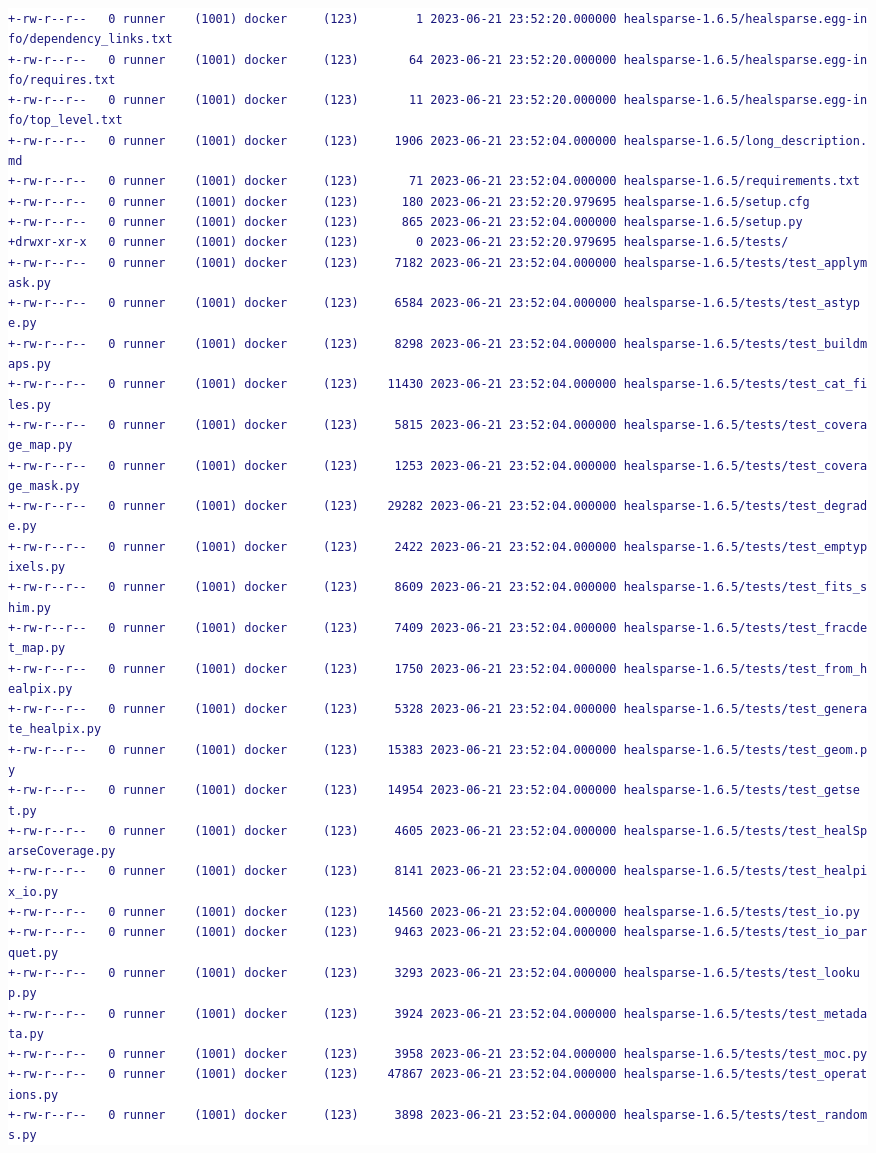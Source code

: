 ```diff
+-rw-r--r--   0 runner    (1001) docker     (123)        1 2023-06-21 23:52:20.000000 healsparse-1.6.5/healsparse.egg-info/dependency_links.txt
+-rw-r--r--   0 runner    (1001) docker     (123)       64 2023-06-21 23:52:20.000000 healsparse-1.6.5/healsparse.egg-info/requires.txt
+-rw-r--r--   0 runner    (1001) docker     (123)       11 2023-06-21 23:52:20.000000 healsparse-1.6.5/healsparse.egg-info/top_level.txt
+-rw-r--r--   0 runner    (1001) docker     (123)     1906 2023-06-21 23:52:04.000000 healsparse-1.6.5/long_description.md
+-rw-r--r--   0 runner    (1001) docker     (123)       71 2023-06-21 23:52:04.000000 healsparse-1.6.5/requirements.txt
+-rw-r--r--   0 runner    (1001) docker     (123)      180 2023-06-21 23:52:20.979695 healsparse-1.6.5/setup.cfg
+-rw-r--r--   0 runner    (1001) docker     (123)      865 2023-06-21 23:52:04.000000 healsparse-1.6.5/setup.py
+drwxr-xr-x   0 runner    (1001) docker     (123)        0 2023-06-21 23:52:20.979695 healsparse-1.6.5/tests/
+-rw-r--r--   0 runner    (1001) docker     (123)     7182 2023-06-21 23:52:04.000000 healsparse-1.6.5/tests/test_applymask.py
+-rw-r--r--   0 runner    (1001) docker     (123)     6584 2023-06-21 23:52:04.000000 healsparse-1.6.5/tests/test_astype.py
+-rw-r--r--   0 runner    (1001) docker     (123)     8298 2023-06-21 23:52:04.000000 healsparse-1.6.5/tests/test_buildmaps.py
+-rw-r--r--   0 runner    (1001) docker     (123)    11430 2023-06-21 23:52:04.000000 healsparse-1.6.5/tests/test_cat_files.py
+-rw-r--r--   0 runner    (1001) docker     (123)     5815 2023-06-21 23:52:04.000000 healsparse-1.6.5/tests/test_coverage_map.py
+-rw-r--r--   0 runner    (1001) docker     (123)     1253 2023-06-21 23:52:04.000000 healsparse-1.6.5/tests/test_coverage_mask.py
+-rw-r--r--   0 runner    (1001) docker     (123)    29282 2023-06-21 23:52:04.000000 healsparse-1.6.5/tests/test_degrade.py
+-rw-r--r--   0 runner    (1001) docker     (123)     2422 2023-06-21 23:52:04.000000 healsparse-1.6.5/tests/test_emptypixels.py
+-rw-r--r--   0 runner    (1001) docker     (123)     8609 2023-06-21 23:52:04.000000 healsparse-1.6.5/tests/test_fits_shim.py
+-rw-r--r--   0 runner    (1001) docker     (123)     7409 2023-06-21 23:52:04.000000 healsparse-1.6.5/tests/test_fracdet_map.py
+-rw-r--r--   0 runner    (1001) docker     (123)     1750 2023-06-21 23:52:04.000000 healsparse-1.6.5/tests/test_from_healpix.py
+-rw-r--r--   0 runner    (1001) docker     (123)     5328 2023-06-21 23:52:04.000000 healsparse-1.6.5/tests/test_generate_healpix.py
+-rw-r--r--   0 runner    (1001) docker     (123)    15383 2023-06-21 23:52:04.000000 healsparse-1.6.5/tests/test_geom.py
+-rw-r--r--   0 runner    (1001) docker     (123)    14954 2023-06-21 23:52:04.000000 healsparse-1.6.5/tests/test_getset.py
+-rw-r--r--   0 runner    (1001) docker     (123)     4605 2023-06-21 23:52:04.000000 healsparse-1.6.5/tests/test_healSparseCoverage.py
+-rw-r--r--   0 runner    (1001) docker     (123)     8141 2023-06-21 23:52:04.000000 healsparse-1.6.5/tests/test_healpix_io.py
+-rw-r--r--   0 runner    (1001) docker     (123)    14560 2023-06-21 23:52:04.000000 healsparse-1.6.5/tests/test_io.py
+-rw-r--r--   0 runner    (1001) docker     (123)     9463 2023-06-21 23:52:04.000000 healsparse-1.6.5/tests/test_io_parquet.py
+-rw-r--r--   0 runner    (1001) docker     (123)     3293 2023-06-21 23:52:04.000000 healsparse-1.6.5/tests/test_lookup.py
+-rw-r--r--   0 runner    (1001) docker     (123)     3924 2023-06-21 23:52:04.000000 healsparse-1.6.5/tests/test_metadata.py
+-rw-r--r--   0 runner    (1001) docker     (123)     3958 2023-06-21 23:52:04.000000 healsparse-1.6.5/tests/test_moc.py
+-rw-r--r--   0 runner    (1001) docker     (123)    47867 2023-06-21 23:52:04.000000 healsparse-1.6.5/tests/test_operations.py
+-rw-r--r--   0 runner    (1001) docker     (123)     3898 2023-06-21 23:52:04.000000 healsparse-1.6.5/tests/test_randoms.py
```